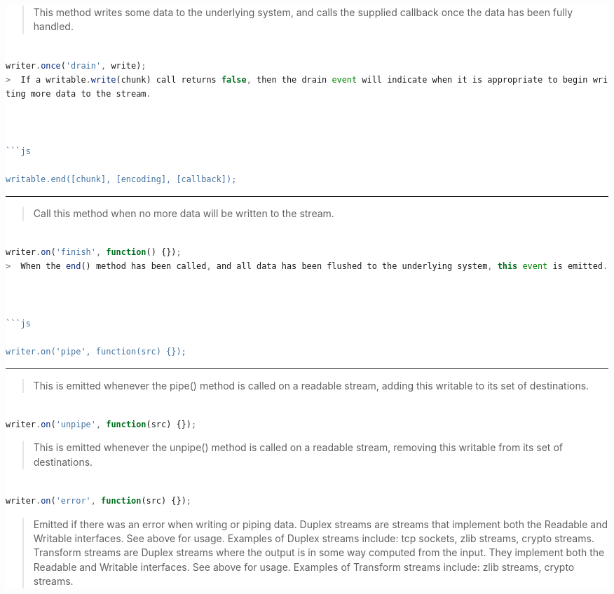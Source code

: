 > This method writes some data to the underlying system, and calls the supplied callback once the data has been fully handled.



```js

writer.once('drain', write);    
>  If a writable.write(chunk) call returns false, then the drain event will indicate when it is appropriate to begin writing more data to the stream.



```js

writable.end([chunk], [encoding], [callback]);  
```

---
> Call this method when no more data will be written to the stream.



```js

writer.on('finish', function() {});             
>  When the end() method has been called, and all data has been flushed to the underlying system, this event is emitted.



```js

writer.on('pipe', function(src) {});            
```

---
> This is emitted whenever the pipe() method is called on a readable stream, adding this writable to its set of destinations.



```js

writer.on('unpipe', function(src) {});              

```

> This is emitted whenever the unpipe() method is called on a readable stream, removing this writable from its set of destinations.



```js

writer.on('error', function(src) {});              

```

> Emitted if there was an error when writing or piping data.
> Duplex streams are streams that implement both the Readable and Writable interfaces. See above for usage.
 > Examples of Duplex streams include: tcp sockets, zlib streams, crypto streams.
> Transform streams are Duplex streams where the output is in some way computed from the input. They implement both the Readable and Writable interfaces. See above for usage.
 > Examples of Transform streams include: zlib streams, crypto streams.

